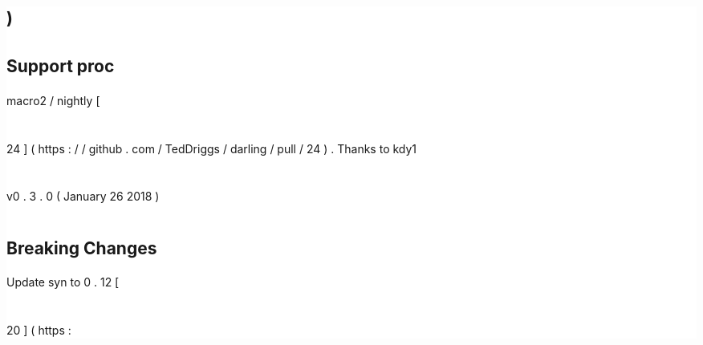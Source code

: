 )
-
Support
proc
-
macro2
/
nightly
[
#
24
]
(
https
:
/
/
github
.
com
/
TedDriggs
/
darling
/
pull
/
24
)
.
Thanks
to
kdy1
#
#
v0
.
3
.
0
(
January
26
2018
)
#
#
#
Breaking
Changes
-
Update
syn
to
0
.
12
[
#
20
]
(
https
: